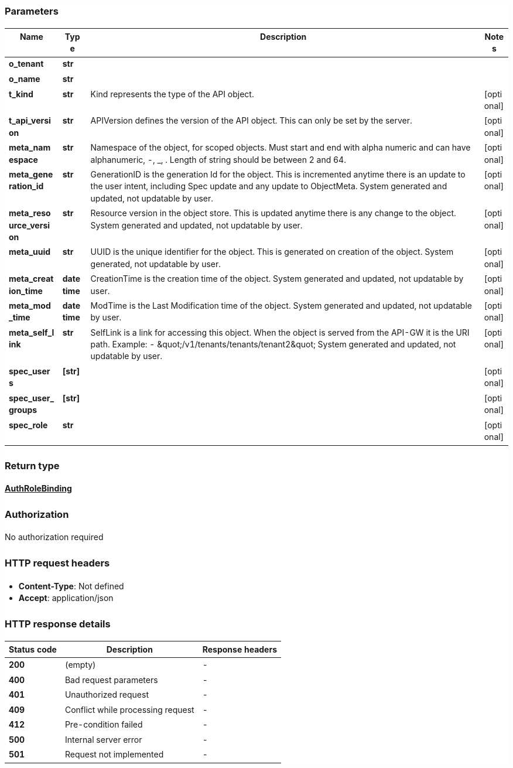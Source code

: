 ### Parameters

Name | Type | Description  | Notes
------------- | ------------- | ------------- | -------------
 **o_tenant** | **str**|  |
 **o_name** | **str**|  |
 **t_kind** | **str**| Kind represents the type of the API object. | [optional]
 **t_api_version** | **str**| APIVersion defines the version of the API object. This can only be set by the server. | [optional]
 **meta_namespace** | **str**| Namespace of the object, for scoped objects. Must start and end with alpha numeric and can have alphanumeric, -, _, . Length of string should be between 2 and 64. | [optional]
 **meta_generation_id** | **str**| GenerationID is the generation Id for the object. This is incremented anytime there is an update to the user intent, including Spec update and any update to ObjectMeta. System generated and updated, not updatable by user. | [optional]
 **meta_resource_version** | **str**| Resource version in the object store. This is updated anytime there is any change to the object. System generated and updated, not updatable by user. | [optional]
 **meta_uuid** | **str**| UUID is the unique identifier for the object. This is generated on creation of the object. System generated, not updatable by user. | [optional]
 **meta_creation_time** | **datetime**| CreationTime is the creation time of the object. System generated and updated, not updatable by user. | [optional]
 **meta_mod_time** | **datetime**| ModTime is the Last Modification time of the object. System generated and updated, not updatable by user. | [optional]
 **meta_self_link** | **str**| SelfLink is a link for accessing this object. When the object is served from the API-GW it is the URI path. Example: - \&quot;/v1/tenants/tenants/tenant2\&quot; System generated and updated, not updatable by user. | [optional]
 **spec_users** | **[str]**|  | [optional]
 **spec_user_groups** | **[str]**|  | [optional]
 **spec_role** | **str**|  | [optional]

### Return type

[**AuthRoleBinding**](AuthRoleBinding.md)

### Authorization

No authorization required

### HTTP request headers

 - **Content-Type**: Not defined
 - **Accept**: application/json

### HTTP response details
| Status code | Description | Response headers |
|-------------|-------------|------------------|
**200** | (empty) |  -  |
**400** | Bad request parameters |  -  |
**401** | Unauthorized request |  -  |
**409** | Conflict while processing request |  -  |
**412** | Pre-condition failed |  -  |
**500** | Internal server error |  -  |
**501** | Request not implemented |  -  |
